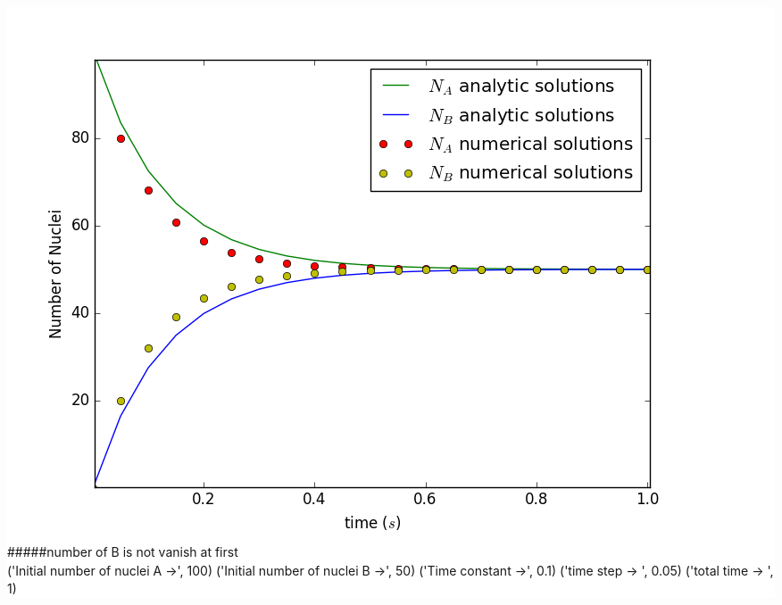 ![](https://github.com/jigga301/compuational_physics_N2014301020070/blob/master/exersice4/figure_1-5.png)
#####number of B is not vanish at first
<br>
('Initial number of nuclei A ->', 100)
('Initial number of nuclei B ->', 50)
('Time constant ->', 0.1)
('time step -> ', 0.05)
('total time -> ', 1)<br>